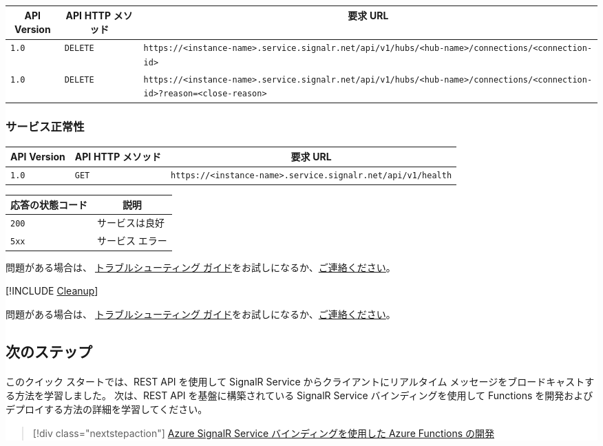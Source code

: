 API Version | API HTTP メソッド | 要求 URL
---|---|---
`1.0` | `DELETE` | `https://<instance-name>.service.signalr.net/api/v1/hubs/<hub-name>/connections/<connection-id>`
`1.0` | `DELETE` | `https://<instance-name>.service.signalr.net/api/v1/hubs/<hub-name>/connections/<connection-id>?reason=<close-reason>`

<a name="service-health"> </a>
### <a name="service-health"></a>サービス正常性

API Version | API HTTP メソッド | 要求 URL
---|---|---                             
`1.0` | `GET` | `https://<instance-name>.service.signalr.net/api/v1/health`

応答の状態コード | 説明
---|---
`200` | サービスは良好
`5xx` | サービス エラー

問題がある場合は、 [トラブルシューティング ガイド](signalr-howto-troubleshoot-guide.md)をお試しになるか、[ご連絡ください](https://aka.ms/asrs/qsapi)。

[!INCLUDE [Cleanup](includes/signalr-quickstart-cleanup.md)]

問題がある場合は、 [トラブルシューティング ガイド](signalr-howto-troubleshoot-guide.md)をお試しになるか、[ご連絡ください](https://aka.ms/asrs/qsapi)。

## <a name="next-steps"></a>次のステップ

このクイック スタートでは、REST API を使用して SignalR Service からクライアントにリアルタイム メッセージをブロードキャストする方法を学習しました。 次は、REST API を基盤に構築されている SignalR Service バインディングを使用して Functions を開発およびデプロイする方法の詳細を学習してください。

> [!div class="nextstepaction"]
> [Azure SignalR Service バインディングを使用した Azure Functions の開発](signalr-quickstart-azure-functions-csharp.md)
